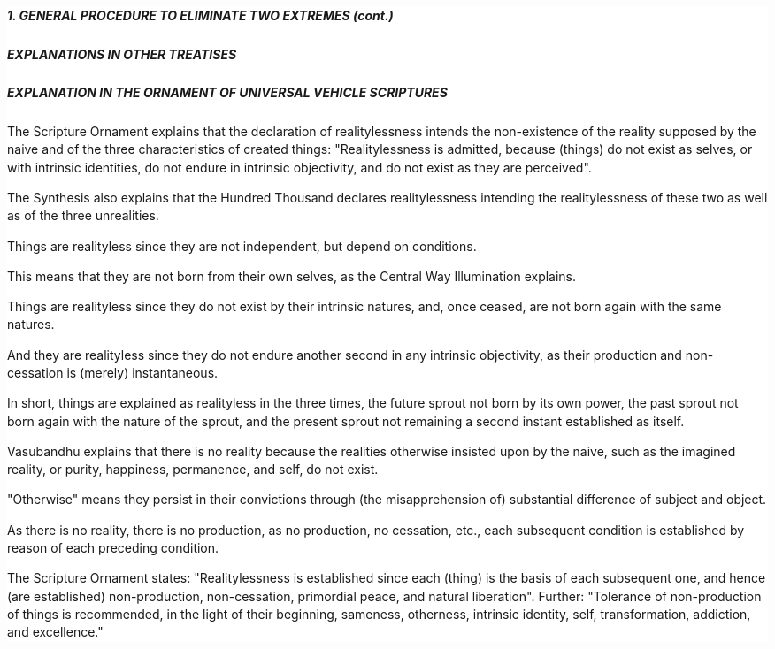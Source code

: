 ##### 1.  GENERAL PROCEDURE TO ELIMINATE TWO EXTREMES (cont.)
##### EXPLANATIONS IN OTHER TREATISES
##### EXPLANATION IN THE ORNAMENT OF UNIVERSAL VEHICLE SCRIPTURES

 The Scripture Ornament explains that the declaration
of realitylessness intends the non-existence of the reality supposed
by the naive and of the three characteristics of created things:
"Realitylessness is admitted, because (things) do not exist as
selves, or with intrinsic identities, do not endure in intrinsic
objectivity, and do not exist as they are perceived".

 The Synthesis also explains that the Hundred Thousand
declares realitylessness intending the realitylessness of these
two as well as of the three unrealities.

  Things are realityless
since they are not independent, but depend on conditions.

  This
means that they are not born from their own selves, as the
Central Way Illumination explains.

  Things are realityless
since they do not exist by their intrinsic natures, and, once
ceased, are not born again with the same natures.

  And they are
realityless since they do not endure another second in any intrinsic
objectivity, as their production and non-cessation is (merely)
instantaneous.

  In short, things are explained as realityless in
the three times, the future sprout not born by its own power,
the past sprout not born again with the nature of the sprout,
and the present sprout not remaining a second instant established
as itself.

 Vasubandhu explains that there is no reality because the
realities otherwise insisted upon by the naive, such as the imagined
reality, or purity, happiness, permanence, and self, do not exist.

"Otherwise" means they persist in their convictions through
(the misapprehension of) substantial difference of subject and
object.

 As there is no reality, there is no production, as no production,
no cessation, etc., each subsequent condition is established by
reason of each preceding condition.

  The Scripture Ornament
states:  "Realitylessness is established since each (thing) is the
basis of each subsequent one, and hence (are established)
non-production, non-cessation, primordial peace, and natural
liberation".
  Further:  "Tolerance of non-production of
things is recommended, in the light of their beginning, sameness,
otherness, intrinsic identity, self, transformation, addiction,
and excellence."

